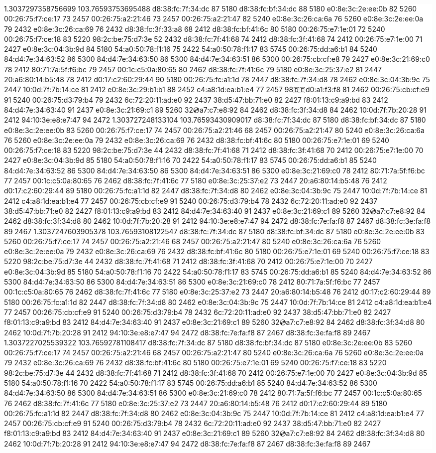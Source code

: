 1.3037297358756699 103.76593753695488 d8:38:fc:7f:34:dc 87 5180 d8:38:fc:bf:34:dc 88 5180 e0:8e:3c:2e:ee:0b 82 5260 00:26:75:f7:ce:17 73 2457 00:26:75:a2:21:46 73 2457 00:26:75:a2:21:47 82 5240 e0:8e:3c:26:ca:6a 76 5260 e0:8e:3c:2e:ee:0a 79 2432 e0:8e:3c:26:ca:69 76 2432 d8:38:fc:3f:33:a8 68 2412 d8:38:fc:bf:41:6c 80 5180 00:26:75:e7:1e:01 72 5240 00:26:75:f7:ce:18 83 5220 98:2c:be:75:d7:3e 52 2432 d8:38:fc:7f:41:68 74 2412 d8:38:fc:3f:41:68 74 2412 00:26:75:e7:1e:00 71 2427 e0:8e:3c:04:3b:9d 84 5180 54:a0:50:78:f1:16 75 2422 54:a0:50:78:f1:17 83 5745 00:26:75:dd:a6:b1 84 5240 84:d4:7e:34:63:52 86 5300 84:d4:7e:34:63:50 86 5300 84:d4:7e:34:63:51 86 5300 00:26:75:cb:cf:e8 79 2427 e0:8e:3c:21:69:c0 78 2412 80:71:7a:5f:f6:bc 79 2457 00:1c:c5:0a:80:65 80 2462 d8:38:fc:7f:41:6c 79 5180 e0:8e:3c:25:37:e2 81 2447 20:a6:80:14:b5:48 78 2412 d0:17:c2:60:29:44 90 5180 00:26:75:fc:a1:1d 78 2447 d8:38:fc:7f:34:d8 78 2462 e0:8e:3c:04:3b:9c 75 2447 10:0d:7f:7b:14:ce 81 2412 e0:8e:3c:29:b1:b1 88 2452 c4:a8:1d:ea:b1:e4 77 2457 98:de:d0:a1:f3:f8 81 2462 00:26:75:cb:cf:e9 91 5240 00:26:75:d3:79:b4 79 2432 6c:72:20:11:ad:e0 92 2437 38:d5:47:bb:71:e0 82 2427 f8:01:13:c9:a9:bd 83 2412 84:d4:7e:34:63:40 91 2437 e0:8e:3c:21:69:c1 89 5260 32:cd:a7:c7:e8:92 84 2462 d8:38:fc:3f:34:d8 84 2462 10:0d:7f:7b:20:28 91 2412 94:10:3e:e8:e7:47 94 2472
1.303727248133104 103.76593430909017 d8:38:fc:7f:34:dc 87 5180 d8:38:fc:bf:34:dc 87 5180 e0:8e:3c:2e:ee:0b 83 5260 00:26:75:f7:ce:17 74 2457 00:26:75:a2:21:46 68 2457 00:26:75:a2:21:47 80 5240 e0:8e:3c:26:ca:6a 76 5260 e0:8e:3c:2e:ee:0a 79 2432 e0:8e:3c:26:ca:69 76 2432 d8:38:fc:bf:41:6c 80 5180 00:26:75:e7:1e:01 69 5240 00:26:75:f7:ce:18 83 5220 98:2c:be:75:d7:3e 44 2432 d8:38:fc:7f:41:68 71 2412 d8:38:fc:3f:41:68 70 2412 00:26:75:e7:1e:00 70 2427 e0:8e:3c:04:3b:9d 85 5180 54:a0:50:78:f1:16 70 2422 54:a0:50:78:f1:17 83 5745 00:26:75:dd:a6:b1 85 5240 84:d4:7e:34:63:52 86 5300 84:d4:7e:34:63:50 86 5300 84:d4:7e:34:63:51 86 5300 e0:8e:3c:21:69:c0 78 2412 80:71:7a:5f:f6:bc 77 2457 00:1c:c5:0a:80:65 76 2462 d8:38:fc:7f:41:6c 77 5180 e0:8e:3c:25:37:e2 73 2447 20:a6:80:14:b5:48 76 2412 d0:17:c2:60:29:44 89 5180 00:26:75:fc:a1:1d 82 2447 d8:38:fc:7f:34:d8 80 2462 e0:8e:3c:04:3b:9c 75 2447 10:0d:7f:7b:14:ce 81 2412 c4:a8:1d:ea:b1:e4 77 2457 00:26:75:cb:cf:e9 91 5240 00:26:75:d3:79:b4 78 2432 6c:72:20:11:ad:e0 92 2437 38:d5:47:bb:71:e0 82 2427 f8:01:13:c9:a9:bd 83 2412 84:d4:7e:34:63:40 91 2437 e0:8e:3c:21:69:c1 89 5260 32:cd:a7:c7:e8:92 84 2462 d8:38:fc:3f:34:d8 80 2462 10:0d:7f:7b:20:28 91 2412 94:10:3e:e8:e7:47 94 2472 d8:38:fc:7e:fa:f8 87 2467 d8:38:fc:3e:fa:f8 89 2467
1.3037247603905378 103.76593108122547 d8:38:fc:7f:34:dc 87 5180 d8:38:fc:bf:34:dc 87 5180 e0:8e:3c:2e:ee:0b 83 5260 00:26:75:f7:ce:17 74 2457 00:26:75:a2:21:46 68 2457 00:26:75:a2:21:47 80 5240 e0:8e:3c:26:ca:6a 76 5260 e0:8e:3c:2e:ee:0a 79 2432 e0:8e:3c:26:ca:69 76 2432 d8:38:fc:bf:41:6c 80 5180 00:26:75:e7:1e:01 69 5240 00:26:75:f7:ce:18 83 5220 98:2c:be:75:d7:3e 44 2432 d8:38:fc:7f:41:68 71 2412 d8:38:fc:3f:41:68 70 2412 00:26:75:e7:1e:00 70 2427 e0:8e:3c:04:3b:9d 85 5180 54:a0:50:78:f1:16 70 2422 54:a0:50:78:f1:17 83 5745 00:26:75:dd:a6:b1 85 5240 84:d4:7e:34:63:52 86 5300 84:d4:7e:34:63:50 86 5300 84:d4:7e:34:63:51 86 5300 e0:8e:3c:21:69:c0 78 2412 80:71:7a:5f:f6:bc 77 2457 00:1c:c5:0a:80:65 76 2462 d8:38:fc:7f:41:6c 77 5180 e0:8e:3c:25:37:e2 73 2447 20:a6:80:14:b5:48 76 2412 d0:17:c2:60:29:44 89 5180 00:26:75:fc:a1:1d 82 2447 d8:38:fc:7f:34:d8 80 2462 e0:8e:3c:04:3b:9c 75 2447 10:0d:7f:7b:14:ce 81 2412 c4:a8:1d:ea:b1:e4 77 2457 00:26:75:cb:cf:e9 91 5240 00:26:75:d3:79:b4 78 2432 6c:72:20:11:ad:e0 92 2437 38:d5:47:bb:71:e0 82 2427 f8:01:13:c9:a9:bd 83 2412 84:d4:7e:34:63:40 91 2437 e0:8e:3c:21:69:c1 89 5260 32:cd:a7:c7:e8:92 84 2462 d8:38:fc:3f:34:d8 80 2462 10:0d:7f:7b:20:28 91 2412 94:10:3e:e8:e7:47 94 2472 d8:38:fc:7e:fa:f8 87 2467 d8:38:fc:3e:fa:f8 89 2467
1.3037227025539322 103.76592781108417 d8:38:fc:7f:34:dc 87 5180 d8:38:fc:bf:34:dc 87 5180 e0:8e:3c:2e:ee:0b 83 5260 00:26:75:f7:ce:17 74 2457 00:26:75:a2:21:46 68 2457 00:26:75:a2:21:47 80 5240 e0:8e:3c:26:ca:6a 76 5260 e0:8e:3c:2e:ee:0a 79 2432 e0:8e:3c:26:ca:69 76 2432 d8:38:fc:bf:41:6c 80 5180 00:26:75:e7:1e:01 69 5240 00:26:75:f7:ce:18 83 5220 98:2c:be:75:d7:3e 44 2432 d8:38:fc:7f:41:68 71 2412 d8:38:fc:3f:41:68 70 2412 00:26:75:e7:1e:00 70 2427 e0:8e:3c:04:3b:9d 85 5180 54:a0:50:78:f1:16 70 2422 54:a0:50:78:f1:17 83 5745 00:26:75:dd:a6:b1 85 5240 84:d4:7e:34:63:52 86 5300 84:d4:7e:34:63:50 86 5300 84:d4:7e:34:63:51 86 5300 e0:8e:3c:21:69:c0 78 2412 80:71:7a:5f:f6:bc 77 2457 00:1c:c5:0a:80:65 76 2462 d8:38:fc:7f:41:6c 77 5180 e0:8e:3c:25:37:e2 73 2447 20:a6:80:14:b5:48 76 2412 d0:17:c2:60:29:44 89 5180 00:26:75:fc:a1:1d 82 2447 d8:38:fc:7f:34:d8 80 2462 e0:8e:3c:04:3b:9c 75 2447 10:0d:7f:7b:14:ce 81 2412 c4:a8:1d:ea:b1:e4 77 2457 00:26:75:cb:cf:e9 91 5240 00:26:75:d3:79:b4 78 2432 6c:72:20:11:ad:e0 92 2437 38:d5:47:bb:71:e0 82 2427 f8:01:13:c9:a9:bd 83 2412 84:d4:7e:34:63:40 91 2437 e0:8e:3c:21:69:c1 89 5260 32:cd:a7:c7:e8:92 84 2462 d8:38:fc:3f:34:d8 80 2462 10:0d:7f:7b:20:28 91 2412 94:10:3e:e8:e7:47 94 2472 d8:38:fc:7e:fa:f8 87 2467 d8:38:fc:3e:fa:f8 89 2467